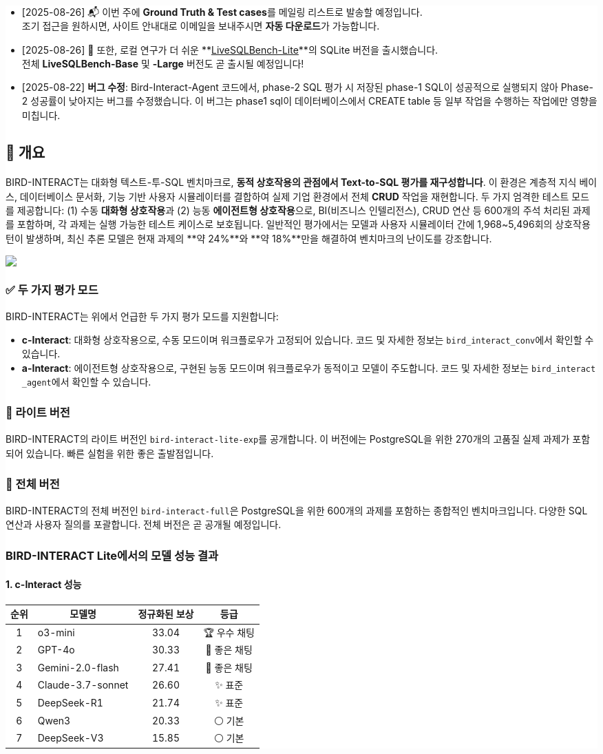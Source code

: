 - [2025-08-26] 📬 이번 주에 **Ground Truth & Test cases**를 메일링 리스트로 발송할 예정입니다.  
조기 접근을 원하시면, 사이트 안내대로 이메일을 보내주시면 **자동 다운로드**가 가능합니다.  

- [2025-08-26] 💾 또한, 로컬 연구가 더 쉬운 **[LiveSQLBench-Lite](https://huggingface.co/datasets/birdsql/livesqlbench-base-lite-sqlite)**의 SQLite 버전을 출시했습니다.  
전체 **LiveSQLBench-Base** 및 **-Large** 버전도 곧 출시될 예정입니다!

- [2025-08-22] **버그 수정**: Bird-Interact-Agent 코드에서, phase-2 SQL 평가 시 저장된 phase-1 SQL이 성공적으로 실행되지 않아 Phase-2 성공률이 낮아지는 버그를 수정했습니다. 이 버그는 phase1 sql이 데이터베이스에서 CREATE table 등 일부 작업을 수행하는 작업에만 영향을 미칩니다.

## 🧸 개요

BIRD-INTERACT는 대화형 텍스트-투-SQL 벤치마크로, **동적 상호작용의 관점에서 Text-to-SQL 평가를 재구성합니다**.
이 환경은 계층적 지식 베이스, 데이터베이스 문서화, 기능 기반 사용자 시뮬레이터를 결합하여 실제 기업 환경에서 전체 **CRUD** 작업을 재현합니다.
두 가지 엄격한 테스트 모드를 제공합니다: (1) 수동 **대화형 상호작용**과 (2) 능동 **에이전트형 상호작용**으로, BI(비즈니스 인텔리전스), CRUD 연산 등 600개의 주석 처리된 과제를 포함하며, 각 과제는 실행 가능한 테스트 케이스로 보호됩니다.
일반적인 평가에서는 모델과 사용자 시뮬레이터 간에 1,968~5,496회의 상호작용 턴이 발생하며, 최신 추론 모델은 현재 과제의 **약 24%**와 **약 18%**만을 해결하여 벤치마크의 난이도를 강조합니다.

<p align="center">
  <img src="https://raw.githubusercontent.com/bird-bench/BIRD-Interact/main/materials/workflow.png" 
       style="width: 100%; min-width: 100px; display: block; margin: auto; ">
</p>

### ✅ 두 가지 평가 모드

BIRD-INTERACT는 위에서 언급한 두 가지 평가 모드를 지원합니다:

   - **c-Interact**: 대화형 상호작용으로, 수동 모드이며 워크플로우가 고정되어 있습니다. 코드 및 자세한 정보는 `bird_interact_conv`에서 확인할 수 있습니다.
   - **a-Interact**: 에이전트형 상호작용으로, 구현된 능동 모드이며 워크플로우가 동적이고 모델이 주도합니다. 코드 및 자세한 정보는 `bird_interact_agent`에서 확인할 수 있습니다.


### 🐣 라이트 버전

BIRD-INTERACT의 라이트 버전인 `bird-interact-lite-exp`를 공개합니다. 이 버전에는 PostgreSQL을 위한 270개의 고품질 실제 과제가 포함되어 있습니다. 빠른 실험을 위한 좋은 출발점입니다.

### 🦜 전체 버전

BIRD-INTERACT의 전체 버전인 `bird-interact-full`은 PostgreSQL을 위한 600개의 과제를 포함하는 종합적인 벤치마크입니다. 다양한 SQL 연산과 사용자 질의를 포괄합니다. 전체 버전은 곧 공개될 예정입니다.

### BIRD-INTERACT Lite에서의 모델 성능 결과

#### 1. **c-Interact** 성능
| 순위 | 모델명            | 정규화된 보상 | 등급        |
|:------:|--------------------|:-------:|:--------------:|
| 1    | o3-mini            | 33.04 | 🏆 우수 채팅    |
| 2    | GPT-4o             | 30.33 | 💎 좋은 채팅    |
| 3    | Gemini-2.0-flash   | 27.41 | 💎 좋은 채팅    |
| 4    | Claude-3.7-sonnet  | 26.60 | ✨ 표준         |
| 5    | DeepSeek-R1        | 21.74 | ✨ 표준         |
| 6    | Qwen3              | 20.33 | ⚪ 기본         |
| 7    | DeepSeek-V3        | 15.85 | ⚪ 기본         |
